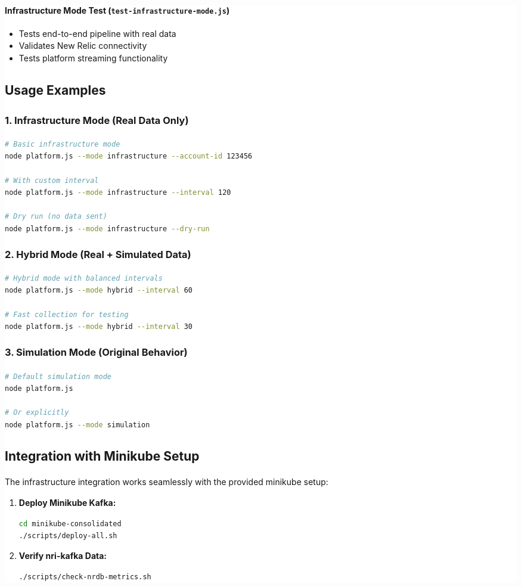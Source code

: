 #### Infrastructure Mode Test (`test-infrastructure-mode.js`)
- Tests end-to-end pipeline with real data
- Validates New Relic connectivity
- Tests platform streaming functionality

## Usage Examples

### 1. Infrastructure Mode (Real Data Only)
```bash
# Basic infrastructure mode
node platform.js --mode infrastructure --account-id 123456

# With custom interval
node platform.js --mode infrastructure --interval 120

# Dry run (no data sent)
node platform.js --mode infrastructure --dry-run
```

### 2. Hybrid Mode (Real + Simulated Data)
```bash
# Hybrid mode with balanced intervals
node platform.js --mode hybrid --interval 60

# Fast collection for testing
node platform.js --mode hybrid --interval 30
```

### 3. Simulation Mode (Original Behavior)
```bash
# Default simulation mode
node platform.js

# Or explicitly
node platform.js --mode simulation
```

## Integration with Minikube Setup

The infrastructure integration works seamlessly with the provided minikube setup:

1. **Deploy Minikube Kafka:**
   ```bash
   cd minikube-consolidated
   ./scripts/deploy-all.sh
   ```

2. **Verify nri-kafka Data:**
   ```bash
   ./scripts/check-nrdb-metrics.sh
   ```
